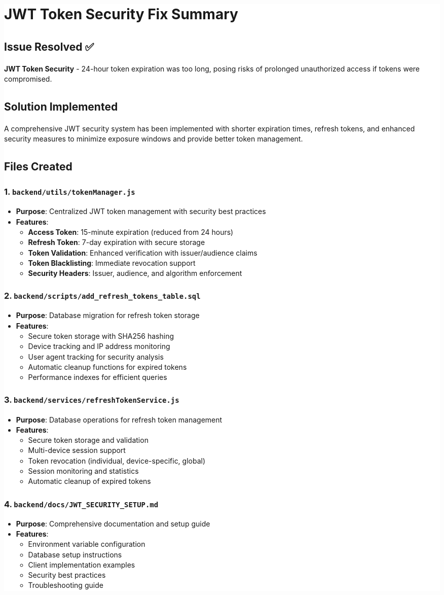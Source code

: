 # JWT Token Security Fix Summary

## Issue Resolved ✅

**JWT Token Security** - 24-hour token expiration was too long, posing risks of prolonged unauthorized access if tokens were compromised.

## Solution Implemented

A comprehensive JWT security system has been implemented with shorter expiration times, refresh tokens, and enhanced security measures to minimize exposure windows and provide better token management.

## Files Created

### 1. `backend/utils/tokenManager.js`
- **Purpose**: Centralized JWT token management with security best practices
- **Features**:
  - **Access Token**: 15-minute expiration (reduced from 24 hours)
  - **Refresh Token**: 7-day expiration with secure storage
  - **Token Validation**: Enhanced verification with issuer/audience claims
  - **Token Blacklisting**: Immediate revocation support
  - **Security Headers**: Issuer, audience, and algorithm enforcement

### 2. `backend/scripts/add_refresh_tokens_table.sql`
- **Purpose**: Database migration for refresh token storage
- **Features**:
  - Secure token storage with SHA256 hashing
  - Device tracking and IP address monitoring
  - User agent tracking for security analysis
  - Automatic cleanup functions for expired tokens
  - Performance indexes for efficient queries

### 3. `backend/services/refreshTokenService.js`
- **Purpose**: Database operations for refresh token management
- **Features**:
  - Secure token storage and validation
  - Multi-device session support
  - Token revocation (individual, device-specific, global)
  - Session monitoring and statistics
  - Automatic cleanup of expired tokens

### 4. `backend/docs/JWT_SECURITY_SETUP.md`
- **Purpose**: Comprehensive documentation and setup guide
- **Features**:
  - Environment variable configuration
  - Database setup instructions
  - Client implementation examples
  - Security best practices
  - Troubleshooting guide
